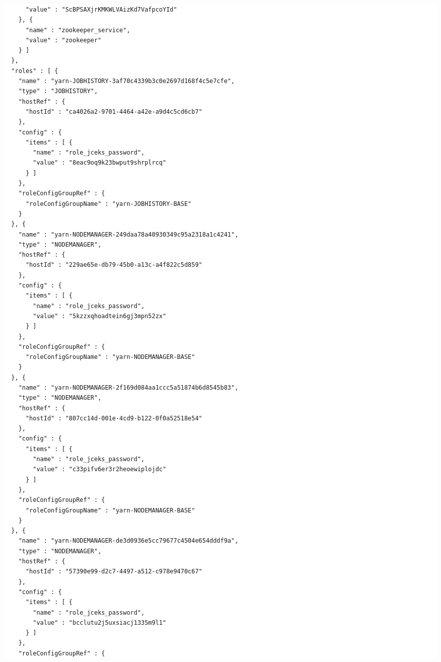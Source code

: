           "value" : "ScBPSAXjrKMKWLVAizKd7VafpcoYId"
        }, {
          "name" : "zookeeper_service",
          "value" : "zookeeper"
        } ]
      },
      "roles" : [ {
        "name" : "yarn-JOBHISTORY-3af70c4339b3c0e2697d168f4c5e7cfe",
        "type" : "JOBHISTORY",
        "hostRef" : {
          "hostId" : "ca4026a2-9701-4464-a42e-a9d4c5cd6cb7"
        },
        "config" : {
          "items" : [ {
            "name" : "role_jceks_password",
            "value" : "8eac9oq9k23bwput9shrplrcq"
          } ]
        },
        "roleConfigGroupRef" : {
          "roleConfigGroupName" : "yarn-JOBHISTORY-BASE"
        }
      }, {
        "name" : "yarn-NODEMANAGER-249daa78a40930349c95a2318a1c4241",
        "type" : "NODEMANAGER",
        "hostRef" : {
          "hostId" : "229ae65e-db79-45b0-a13c-a4f822c5d859"
        },
        "config" : {
          "items" : [ {
            "name" : "role_jceks_password",
            "value" : "5kzzxqhoadtein6gj3mpn52zx"
          } ]
        },
        "roleConfigGroupRef" : {
          "roleConfigGroupName" : "yarn-NODEMANAGER-BASE"
        }
      }, {
        "name" : "yarn-NODEMANAGER-2f169d084aa1ccc5a51874b6d8545b83",
        "type" : "NODEMANAGER",
        "hostRef" : {
          "hostId" : "807cc14d-001e-4cd9-b122-0f0a52518e54"
        },
        "config" : {
          "items" : [ {
            "name" : "role_jceks_password",
            "value" : "c33pifv6er3r2heoewiplojdc"
          } ]
        },
        "roleConfigGroupRef" : {
          "roleConfigGroupName" : "yarn-NODEMANAGER-BASE"
        }
      }, {
        "name" : "yarn-NODEMANAGER-de3d0936e5cc79677c4504e654dddf9a",
        "type" : "NODEMANAGER",
        "hostRef" : {
          "hostId" : "57390e99-d2c7-4497-a512-c978e9470c67"
        },
        "config" : {
          "items" : [ {
            "name" : "role_jceks_password",
            "value" : "bcclutu2j5uxsiacj1335m9l1"
          } ]
        },
        "roleConfigGroupRef" : {